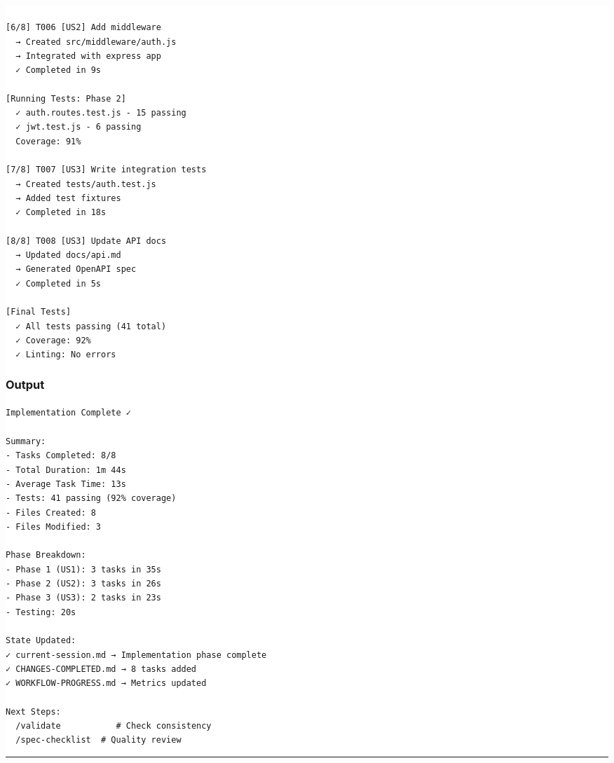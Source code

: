 ```

[6/8] T006 [US2] Add middleware
  → Created src/middleware/auth.js
  → Integrated with express app
  ✓ Completed in 9s

[Running Tests: Phase 2]
  ✓ auth.routes.test.js - 15 passing
  ✓ jwt.test.js - 6 passing
  Coverage: 91%

[7/8] T007 [US3] Write integration tests
  → Created tests/auth.test.js
  → Added test fixtures
  ✓ Completed in 18s

[8/8] T008 [US3] Update API docs
  → Updated docs/api.md
  → Generated OpenAPI spec
  ✓ Completed in 5s

[Final Tests]
  ✓ All tests passing (41 total)
  ✓ Coverage: 92%
  ✓ Linting: No errors
```

### Output
```
Implementation Complete ✓

Summary:
- Tasks Completed: 8/8
- Total Duration: 1m 44s
- Average Task Time: 13s
- Tests: 41 passing (92% coverage)
- Files Created: 8
- Files Modified: 3

Phase Breakdown:
- Phase 1 (US1): 3 tasks in 35s
- Phase 2 (US2): 3 tasks in 26s
- Phase 3 (US3): 2 tasks in 23s
- Testing: 20s

State Updated:
✓ current-session.md → Implementation phase complete
✓ CHANGES-COMPLETED.md → 8 tasks added
✓ WORKFLOW-PROGRESS.md → Metrics updated

Next Steps:
  /validate           # Check consistency
  /spec-checklist  # Quality review
```

---